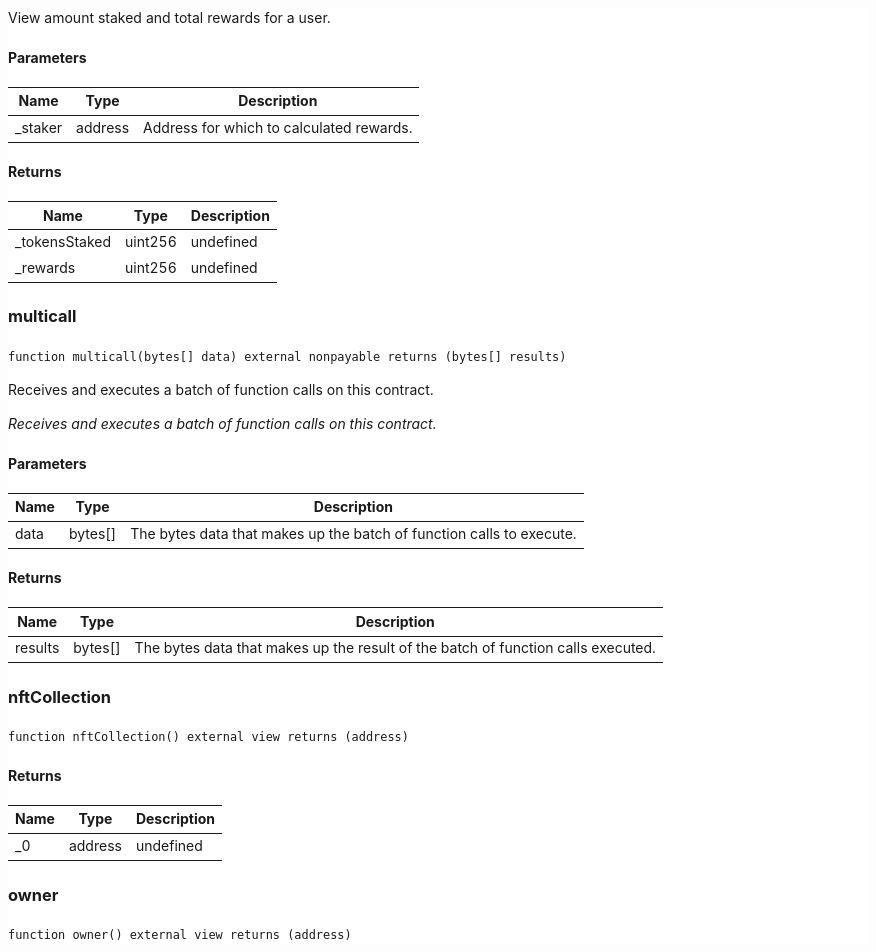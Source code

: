 View amount staked and total rewards for a user.

#### Parameters

| Name     | Type    | Description                              |
| -------- | ------- | ---------------------------------------- |
| \_staker | address | Address for which to calculated rewards. |

#### Returns

| Name           | Type    | Description |
| -------------- | ------- | ----------- |
| \_tokensStaked | uint256 | undefined   |
| \_rewards      | uint256 | undefined   |

### multicall

```solidity
function multicall(bytes[] data) external nonpayable returns (bytes[] results)
```

Receives and executes a batch of function calls on this contract.

_Receives and executes a batch of function calls on this contract._

#### Parameters

| Name | Type    | Description                                                          |
| ---- | ------- | -------------------------------------------------------------------- |
| data | bytes[] | The bytes data that makes up the batch of function calls to execute. |

#### Returns

| Name    | Type    | Description                                                                      |
| ------- | ------- | -------------------------------------------------------------------------------- |
| results | bytes[] | The bytes data that makes up the result of the batch of function calls executed. |

### nftCollection

```solidity
function nftCollection() external view returns (address)
```

#### Returns

| Name | Type    | Description |
| ---- | ------- | ----------- |
| \_0  | address | undefined   |

### owner

```solidity
function owner() external view returns (address)
```
